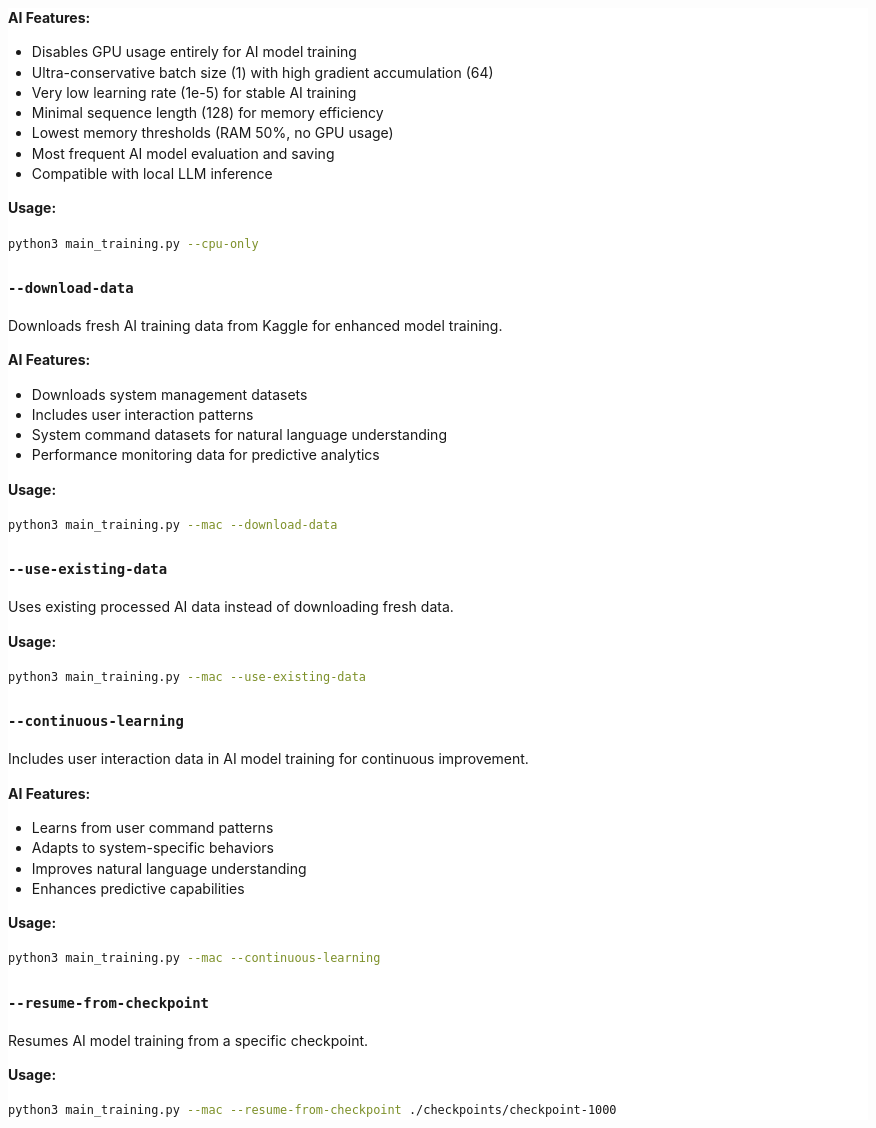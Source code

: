 **AI Features:**
- Disables GPU usage entirely for AI model training
- Ultra-conservative batch size (1) with high gradient accumulation (64)
- Very low learning rate (1e-5) for stable AI training
- Minimal sequence length (128) for memory efficiency
- Lowest memory thresholds (RAM 50%, no GPU usage)
- Most frequent AI model evaluation and saving
- Compatible with local LLM inference

**Usage:**
```bash
python3 main_training.py --cpu-only
```

### `--download-data`
Downloads fresh AI training data from Kaggle for enhanced model training.

**AI Features:**
- Downloads system management datasets
- Includes user interaction patterns
- System command datasets for natural language understanding
- Performance monitoring data for predictive analytics

**Usage:**
```bash
python3 main_training.py --mac --download-data
```

### `--use-existing-data`
Uses existing processed AI data instead of downloading fresh data.

**Usage:**
```bash
python3 main_training.py --mac --use-existing-data
```

### `--continuous-learning`
Includes user interaction data in AI model training for continuous improvement.

**AI Features:**
- Learns from user command patterns
- Adapts to system-specific behaviors
- Improves natural language understanding
- Enhances predictive capabilities

**Usage:**
```bash
python3 main_training.py --mac --continuous-learning
```

### `--resume-from-checkpoint`
Resumes AI model training from a specific checkpoint.

**Usage:**
```bash
python3 main_training.py --mac --resume-from-checkpoint ./checkpoints/checkpoint-1000
```
